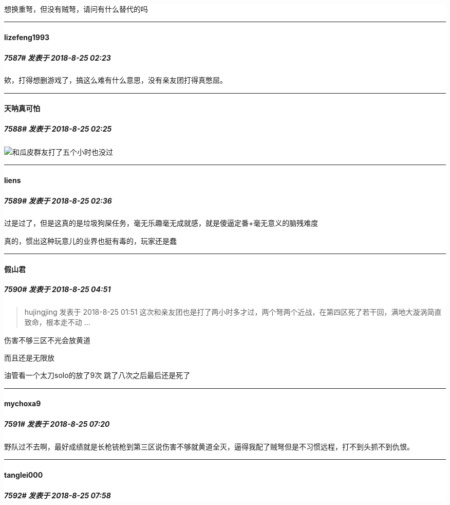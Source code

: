 想换重弩，但没有贼弩，请问有什么替代的吗


-----

####  lizefeng1993  
##### 7587#       发表于 2018-8-25 02:23


欸，打得想删游戏了，搞这么难有什么意思，没有亲友团打得真憋屈。


-----

####  天呐真可怕  
##### 7588#       发表于 2018-8-25 02:25


<img src="https://static.saraba1st.com/image/smiley/face2017/125.png" referrerpolicy="no-referrer">和瓜皮群友打了五个小时也没过


-----

####  liens  
##### 7589#       发表于 2018-8-25 02:36


过是过了，但是这真的是垃圾狗屎任务，毫无乐趣毫无成就感，就是傻逼定番+毫无意义的脑残难度


真的，惯出这种玩意儿的业界也挺有毒的，玩家还是蠢


-----

####  假山君  
##### 7590#       发表于 2018-8-25 04:51


<blockquote>hujingjing 发表于 2018-8-25 01:51
这次和亲友团也是打了两小时多才过，两个弩两个近战，在第四区死了若干回，满地大漩涡简直致命，根本走不动 ...</blockquote>
伤害不够三区不光会放黄道

而且还是无限放

油管看一个太刀solo的放了9次 跳了八次之后最后还是死了


-----

####  mychoxa9  
##### 7591#       发表于 2018-8-25 07:20


野队过不去啊，最好成绩就是长枪铳枪到第三区说伤害不够就黄道全灭，逼得我配了贼弩但是不习惯远程，打不到头抓不到仇恨。


-----

####  tanglei000  
##### 7592#       发表于 2018-8-25 07:58
